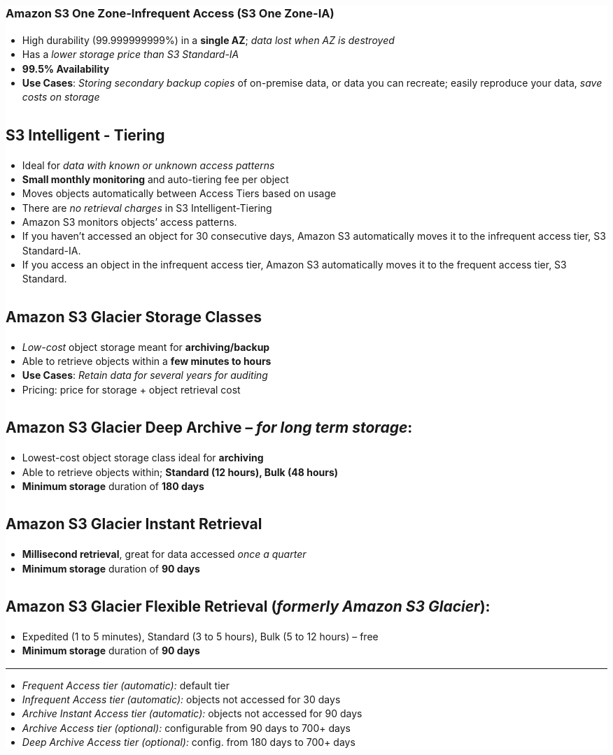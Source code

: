 ### Amazon S3 **One** Zone-Infrequent Access **(S3 **One** Zone-IA)**
- High durability (99.999999999%) in a **single AZ**; *data lost when AZ is destroyed*
- Has a *lower storage price than S3 Standard-IA*
- **99.5% Availability**
- **Use Cases**: *Storing secondary backup copies* of on-premise data, or data you can recreate; easily reproduce your data, *save costs on storage*

## S3 **Intelligent** - Tiering
- Ideal for *data with known or unknown access patterns*
- **Small monthly monitoring** and auto-tiering fee per object
- Moves objects automatically between Access Tiers based on usage
- There are *no retrieval charges* in S3 Intelligent-Tiering
- Amazon S3 monitors objects’ access patterns. 
- If you haven’t accessed an object for 30 consecutive days, Amazon S3 automatically moves it to the infrequent access tier, S3 Standard-IA. 
- If you access an object in the infrequent access tier, Amazon S3 automatically moves it to the frequent access tier, S3 Standard.

## Amazon S3 Glacier Storage Classes
- *Low-cost* object storage meant for **archiving/backup**
- Able to retrieve objects within a **few minutes to hours**
- **Use Cases**: *Retain data for several years for auditing*
- Pricing: price for storage + object retrieval cost

## Amazon S3 Glacier Deep Archive – *for long term storage*:
- Lowest-cost object storage class ideal for **archiving**
- Able to retrieve objects within; **Standard (12 hours), Bulk (48 hours)**
- **Minimum storage** duration of **180 days**

## Amazon S3 Glacier Instant Retrieval
- **Millisecond retrieval**, great for data accessed *once a quarter*
- **Minimum storage** duration of **90 days**

## Amazon S3 Glacier Flexible Retrieval (*formerly Amazon S3 Glacier*):
- Expedited (1 to 5 minutes), Standard (3 to 5 hours), Bulk (5 to 12 hours) – free
- **Minimum storage** duration of **90 days**


---------------------------------------

- *Frequent Access tier (automatic):* default tier
- *Infrequent Access tier (automatic):* objects not accessed for 30 days
- *Archive Instant Access tier (automatic):* objects not accessed for 90 days
- *Archive Access tier (optional):* configurable from 90 days to 700+ days
- *Deep Archive Access tier (optional):* config. from 180 days to 700+ days
